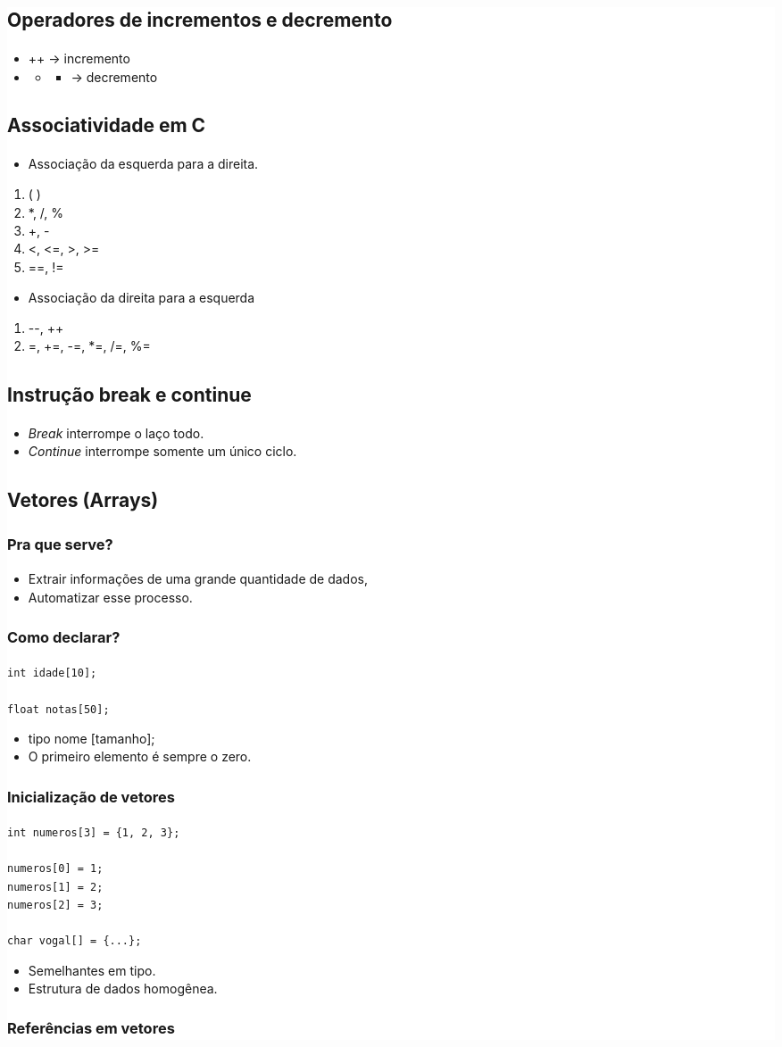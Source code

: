 ## Operadores de incrementos e decremento

- ++ → incremento
- - - → decremento

## Associatividade em C

- Associação da esquerda para a direita.
1. ( )
2. *, /, %
3. +, -
4. <, <=, >, >=
5. ==, !=
- Associação da direita para a esquerda
1. --, ++
2. =, +=, -=, *=, /=, %=

## Instrução break e continue

- *Break* interrompe o laço todo.
- *Continue* interrompe somente um único ciclo.

## Vetores (Arrays)

### Pra que serve?

- Extrair informações de uma grande quantidade de dados,
- Automatizar esse processo.

### Como declarar?

    int idade[10];
    
    float notas[50];

- tipo nome [tamanho];
- O primeiro elemento é sempre o zero.

### Inicialização de vetores

    int numeros[3] = {1, 2, 3};
    
    numeros[0] = 1;
    numeros[1] = 2;
    numeros[2] = 3;
    
    char vogal[] = {...};

- Semelhantes em tipo.
- Estrutura de dados homogênea.

### Referências em vetores
